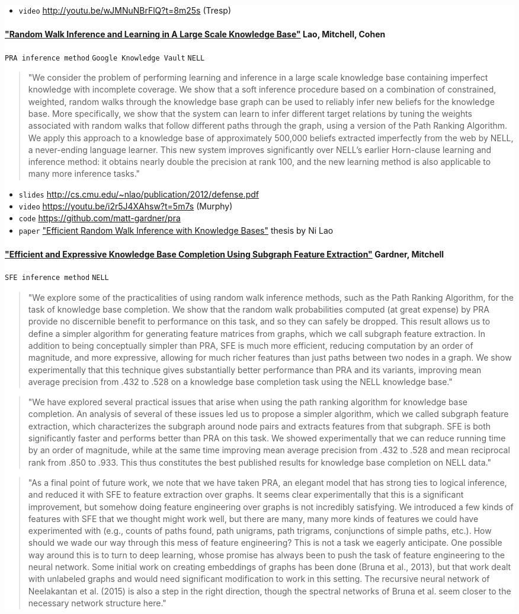   - `video` <http://youtu.be/wJMNuNBrFlQ?t=8m25s> (Tresp)


#### ["Random Walk Inference and Learning in A Large Scale Knowledge Base"](http://www.cs.cmu.edu/~tom/pubs/lao-emnlp11.pdf) Lao, Mitchell, Cohen
  `PRA inference method` `Google Knowledge Vault` `NELL`
>	"We consider the problem of performing learning and inference in a large scale knowledge base containing imperfect knowledge with incomplete coverage. We show that a soft inference procedure based on a combination of constrained, weighted, random walks through the knowledge base graph can be used to reliably infer new beliefs for the knowledge base. More specifically, we show that the system can learn to infer different target relations by tuning the weights associated with random walks that follow different paths through the graph, using a version of the Path Ranking Algorithm. We apply this approach to a knowledge base of approximately 500,000 beliefs extracted imperfectly from the web by NELL, a never-ending language learner. This new system improves significantly over NELL’s earlier Horn-clause learning and inference method: it obtains nearly double the precision at rank 100, and the new learning method is also applicable to many more inference tasks."

  - `slides` <http://cs.cmu.edu/~nlao/publication/2012/defense.pdf>
  - `video` <https://youtu.be/i2r5J4XAhsw?t=5m7s> (Murphy)
  - `code` <https://github.com/matt-gardner/pra>
  - `paper` ["Efficient Random Walk Inference with Knowledge Bases"](https://www.cs.cmu.edu/~nlao/publication/2012/thesis.pdf) thesis by Ni Lao


#### ["Efficient and Expressive Knowledge Base Completion Using Subgraph Feature Extraction"](http://rtw.ml.cmu.edu/emnlp2015_sfe/paper.pdf) Gardner, Mitchell
  `SFE inference method` `NELL`
>	"We explore some of the practicalities of using random walk inference methods, such as the Path Ranking Algorithm, for the task of knowledge base completion. We show that the random walk probabilities computed (at great expense) by PRA provide no discernible benefit to performance on this task, and so they can safely be dropped. This result allows us to define a simpler algorithm for generating feature matrices from graphs, which we call subgraph feature extraction. In addition to being conceptually simpler than PRA, SFE is much more efficient, reducing computation by an order of magnitude, and more expressive, allowing for much richer features than just paths between two nodes in a graph. We show experimentally that this technique gives substantially better performance than PRA and its variants, improving mean average precision from .432 to .528 on a knowledge base completion task using the NELL knowledge base."

>	"We have explored several practical issues that arise when using the path ranking algorithm for knowledge base completion. An analysis of several of these issues led us to propose a simpler algorithm, which we called subgraph feature extraction, which characterizes the subgraph around node pairs and extracts features from that subgraph. SFE is both significantly faster and performs better than PRA on this task. We showed experimentally that we can reduce running time by an order of magnitude, while at the same time improving mean average precision from .432 to .528 and mean reciprocal rank from .850 to .933. This thus constitutes the best published results for knowledge base completion on NELL data."

>	"As a final point of future work, we note that we have taken PRA, an elegant model that has strong ties to logical inference, and reduced it with SFE to feature extraction over graphs. It seems clear experimentally that this is a significant improvement, but somehow doing feature engineering over graphs is not incredibly satisfying. We introduced a few kinds of features with SFE that we thought might work well, but there are many, many more kinds of features we could have experimented with (e.g., counts of paths found, path unigrams, path trigrams, conjunctions of simple paths, etc.). How should we wade our way through this mess of feature engineering? This is not a task we eagerly anticipate. One possible way around this is to turn to deep learning, whose promise has always been to push the task of feature engineering to the neural network. Some initial work on creating embeddings of graphs has been done (Bruna et al., 2013), but that work dealt with unlabeled graphs and would need significant modification to work in this setting. The recursive neural network of Neelakantan et al. (2015) is also a step in the right direction, though the spectral networks of Bruna et al. seem closer to the necessary network structure here."
